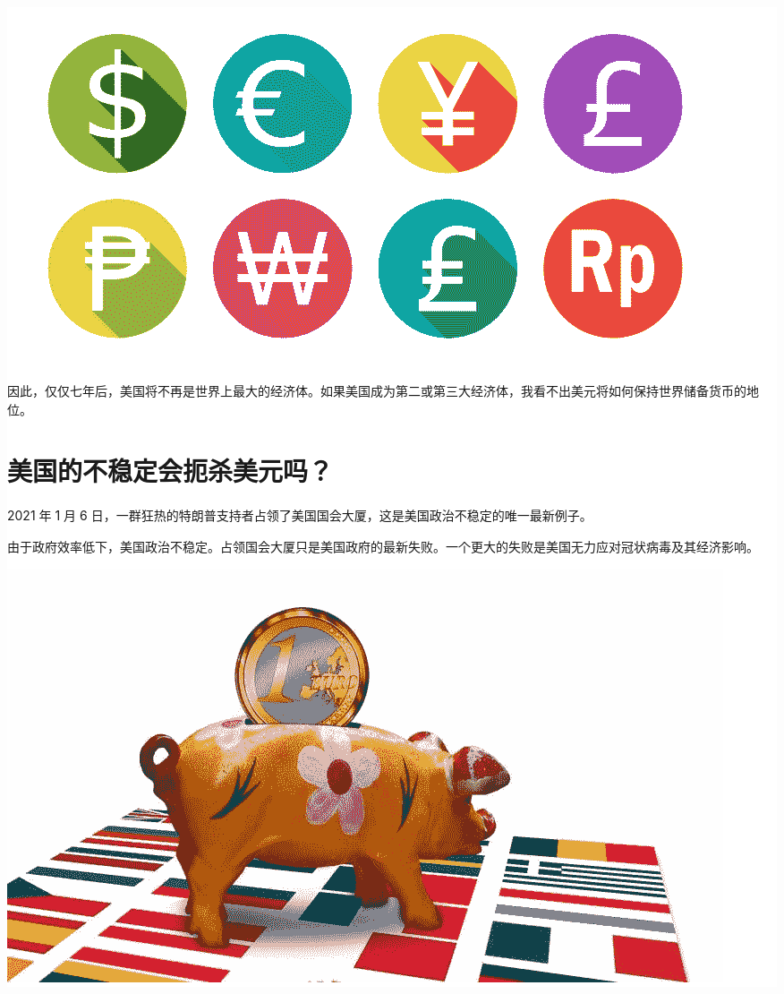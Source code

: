 ![](img/17074b4922cb7fe1d9cee307c4c76125.png)

因此，仅仅七年后，美国将不再是世界上最大的经济体。如果美国成为第二或第三大经济体，我看不出美元将如何保持世界储备货币的地位。

# 美国的不稳定会扼杀美元吗？

2021 年 1 月 6 日，一群狂热的特朗普支持者占领了美国国会大厦，这是美国政治不稳定的唯一最新例子。

由于政府效率低下，美国政治不稳定。占领国会大厦只是美国政府的最新失败。一个更大的失败是美国无力应对冠状病毒及其经济影响。

![](img/59e3e04a953ef981180723f7d6214beb.png)
